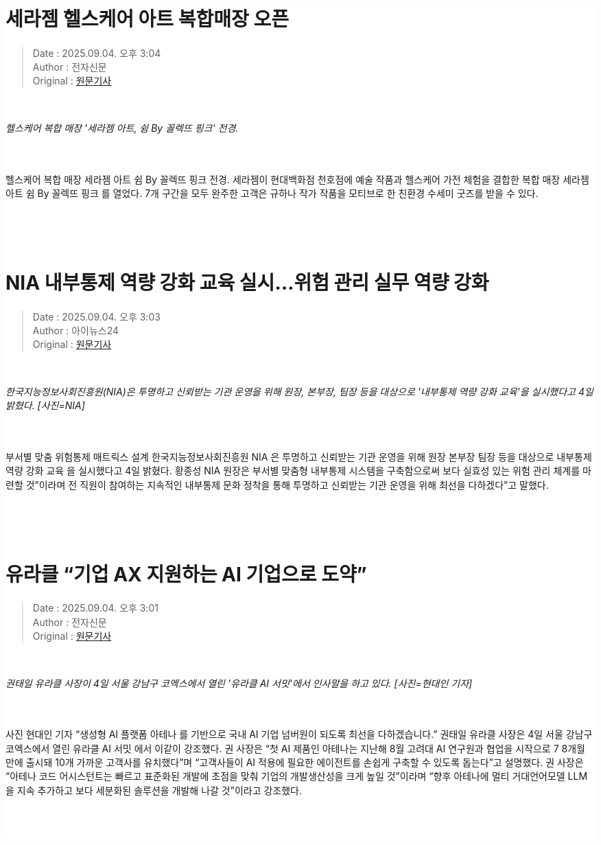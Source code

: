   
# 세라젬 헬스케어 아트 복합매장 오픈  
  
> Date : 2025.09.04. 오후 3:04  
> Author : 전자신문  
> Original : [원문기사](https://n.news.naver.com/mnews/article/030/0003347239?sid=105)  
<br/>  
  
<img alt="헬스케어 복합 매장 '세라젬 아트, 쉼 By 꼴렉뜨 핑크' 전경." class="_LAZY_LOADING _LAZY_LOADING_INIT_HIDE" src="https://imgnews.pstatic.net/image/030/2025/09/04/0003347239_001_20250904150420079.jpg?type=w860" id="img1" style="display: none;"></img><em class="img_desc">헬스케어 복합 매장 '세라젬 아트, 쉼 By 꼴렉뜨 핑크' 전경.</em>  
<br/><br/>  
  
헬스케어 복합 매장 세라젬 아트 쉼 By 꼴렉뜨 핑크 전경.
세라젬이 현대백화점 천호점에 예술 작품과 헬스케어 가전 체험을 결합한 복합 매장 세라젬 아트 쉼 By 꼴렉뜨 핑크 를 열었다.
7개 구간을 모두 완주한 고객은 규하나 작가 작품을 모티브로 한 친환경 수세미 굿즈를 받을 수 있다.  
<br/><br/><br/>  

  
# NIA 내부통제 역량 강화 교육 실시…위험 관리 실무 역량 강화  
  
> Date : 2025.09.04. 오후 3:03  
> Author : 아이뉴스24  
> Original : [원문기사](https://n.news.naver.com/mnews/article/031/0000962704?sid=105)  
<br/>  
  
<img alt="한국지능정보사회진흥원(NIA)은 투명하고 신뢰받는 기관 운영을 위해 원장, 본부장, 팀장 등을 대상으로 '내부통제 역량 강화 교육'을 실시했다고 4일 밝혔다. [사진=NIA]" class="_LAZY_LOADING _LAZY_LOADING_INIT_HIDE" src="https://imgnews.pstatic.net/image/031/2025/09/04/0000962704_001_20250904150309148.jpg?type=w860" id="img1" style="display: none;"></img><em class="img_desc">한국지능정보사회진흥원(NIA)은 투명하고 신뢰받는 기관 운영을 위해 원장, 본부장, 팀장 등을 대상으로 '내부통제 역량 강화 교육'을 실시했다고 4일 밝혔다. [사진=NIA]</em>  
<br/><br/>  
  
부서별 맞춤 위험통제 매트릭스 설계 한국지능정보사회진흥원 NIA 은 투명하고 신뢰받는 기관 운영을 위해 원장 본부장 팀장 등을 대상으로 내부통제 역량 강화 교육 을 실시했다고 4일 밝혔다.
황종성 NIA 원장은 부서별 맞춤형 내부통제 시스템을 구축함으로써 보다 실효성 있는 위험 관리 체계를 마련할 것”이라며 전 직원이 참여하는 지속적인 내부통제 문화 정착을 통해 투명하고 신뢰받는 기관 운영을 위해 최선을 다하겠다”고 말했다.  
<br/><br/><br/>  

  
# 유라클 “기업 AX 지원하는 AI 기업으로 도약”  
  
> Date : 2025.09.04. 오후 3:01  
> Author : 전자신문  
> Original : [원문기사](https://n.news.naver.com/mnews/article/030/0003347234?sid=105)  
<br/>  
  
<img alt="권태일 유라클 사장이 4일 서울 강남구 코엑스에서 열린 '유라클 AI 서밋'에서 인사말을 하고 있다. [사진=현대인 기자]" class="_LAZY_LOADING _LAZY_LOADING_INIT_HIDE" src="https://imgnews.pstatic.net/image/030/2025/09/04/0003347234_001_20250904150114452.jpg?type=w860" id="img1" style="display: none;"></img><em class="img_desc">권태일 유라클 사장이 4일 서울 강남구 코엑스에서 열린 '유라클 AI 서밋'에서 인사말을 하고 있다. [사진=현대인 기자]</em>  
<br/><br/>  
  
사진 현대인 기자 “생성형 AI 플랫폼 아테나 를 기반으로 국내 AI 기업 넘버원이 되도록 최선을 다하겠습니다.” 권태일 유라클 사장은 4일 서울 강남구 코엑스에서 열린 유라클 AI 서밋 에서 이같이 강조했다.
권 사장은 “첫 AI 제품인 아테나는 지난해 8월 고려대 AI 연구원과 협업을 시작으로 7 8개월 만에 출시돼 10개 가까운 고객사를 유치했다”며 “고객사들이 AI 적용에 필요한 에이전트를 손쉽게 구축할 수 있도록 돕는다”고 설명했다.
권 사장은 “아테나 코드 어시스턴트는 빠르고 표준화된 개발에 초점을 맞춰 기업의 개발생산성을 크게 높일 것”이라며 “향후 아테나에 멀티 거대언어모델 LLM 을 지속 추가하고 보다 세분화된 솔루션을 개발해 나갈 것”이라고 강조했다.  
<br/><br/><br/>  
